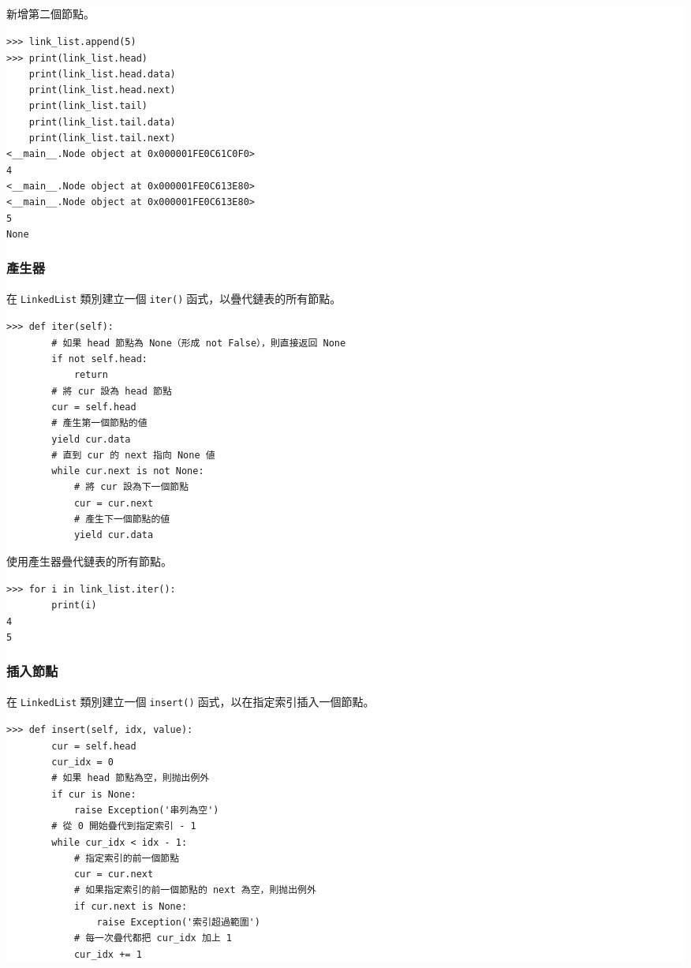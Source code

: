 新增第二個節點。

```Py
>>> link_list.append(5)
>>> print(link_list.head)
    print(link_list.head.data)
    print(link_list.head.next)
    print(link_list.tail)
    print(link_list.tail.data)
    print(link_list.tail.next)
<__main__.Node object at 0x000001FE0C61C0F0>
4
<__main__.Node object at 0x000001FE0C613E80>
<__main__.Node object at 0x000001FE0C613E80>
5
None
```

### 產生器

在 `LinkedList` 類別建立一個 `iter()` 函式，以疊代鏈表的所有節點。

```Py
>>> def iter(self):
        # 如果 head 節點為 None（形成 not False），則直接返回 None
        if not self.head:
            return
        # 將 cur 設為 head 節點
        cur = self.head
        # 產生第一個節點的値
        yield cur.data
        # 直到 cur 的 next 指向 None 値
        while cur.next is not None:
            # 將 cur 設為下一個節點
            cur = cur.next
            # 產生下一個節點的値
            yield cur.data
```

使用產生器疊代鏈表的所有節點。

```Py
>>> for i in link_list.iter():
        print(i)
4
5
```

### 插入節點

在 `LinkedList` 類別建立一個 `insert()` 函式，以在指定索引插入一個節點。

```Py
>>> def insert(self, idx, value):
        cur = self.head
        cur_idx = 0
        # 如果 head 節點為空，則抛出例外
        if cur is None:
            raise Exception('串列為空')
        # 從 0 開始疊代到指定索引 - 1
        while cur_idx < idx - 1:
            # 指定索引的前一個節點
            cur = cur.next
            # 如果指定索引的前一個節點的 next 為空，則抛出例外
            if cur.next is None:
                raise Exception('索引超過範圍')
            # 每一次疊代都把 cur_idx 加上 1
            cur_idx += 1
```